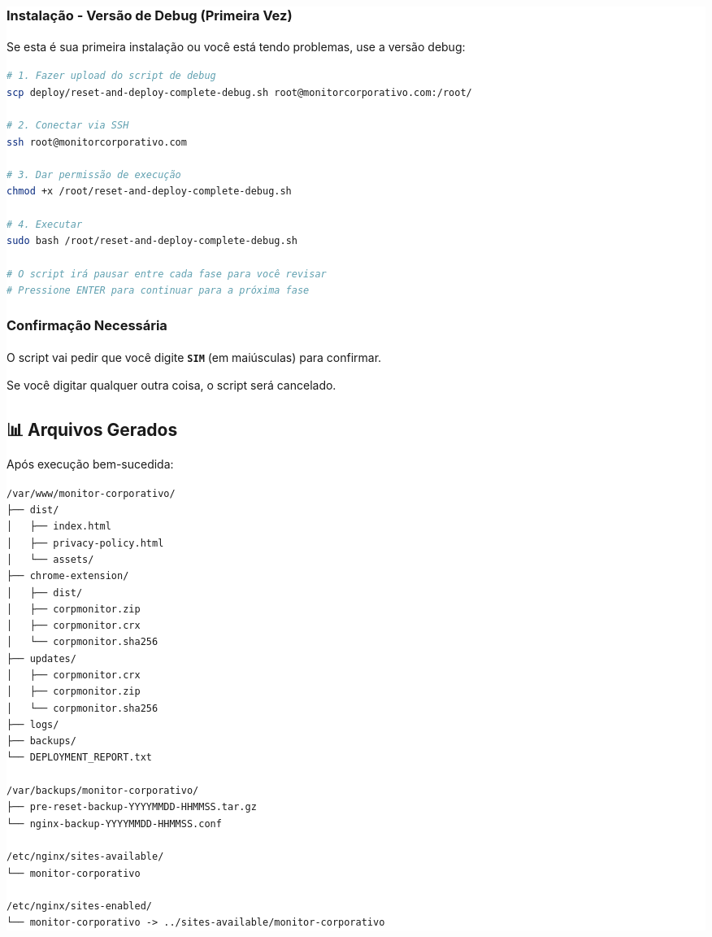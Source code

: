 
### Instalação - Versão de Debug (Primeira Vez)

Se esta é sua primeira instalação ou você está tendo problemas, use a versão debug:

```bash
# 1. Fazer upload do script de debug
scp deploy/reset-and-deploy-complete-debug.sh root@monitorcorporativo.com:/root/

# 2. Conectar via SSH
ssh root@monitorcorporativo.com

# 3. Dar permissão de execução
chmod +x /root/reset-and-deploy-complete-debug.sh

# 4. Executar
sudo bash /root/reset-and-deploy-complete-debug.sh

# O script irá pausar entre cada fase para você revisar
# Pressione ENTER para continuar para a próxima fase
```

### Confirmação Necessária

O script vai pedir que você digite **`SIM`** (em maiúsculas) para confirmar.

Se você digitar qualquer outra coisa, o script será cancelado.

## 📊 Arquivos Gerados

Após execução bem-sucedida:

```
/var/www/monitor-corporativo/
├── dist/
│   ├── index.html
│   ├── privacy-policy.html
│   └── assets/
├── chrome-extension/
│   ├── dist/
│   ├── corpmonitor.zip
│   ├── corpmonitor.crx
│   └── corpmonitor.sha256
├── updates/
│   ├── corpmonitor.crx
│   ├── corpmonitor.zip
│   └── corpmonitor.sha256
├── logs/
├── backups/
└── DEPLOYMENT_REPORT.txt

/var/backups/monitor-corporativo/
├── pre-reset-backup-YYYYMMDD-HHMMSS.tar.gz
└── nginx-backup-YYYYMMDD-HHMMSS.conf

/etc/nginx/sites-available/
└── monitor-corporativo

/etc/nginx/sites-enabled/
└── monitor-corporativo -> ../sites-available/monitor-corporativo
```
